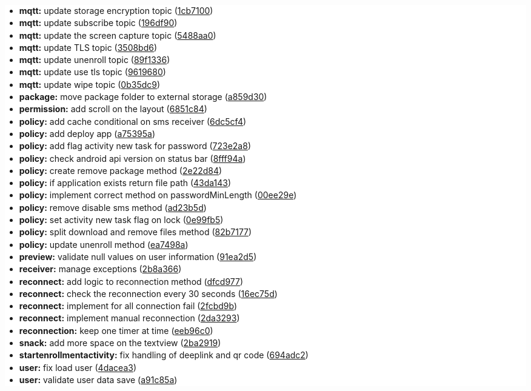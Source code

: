 * **mqtt:** update storage encryption topic ([1cb7100](https://github.com/flyve-mdm/flyve-mdm-android-agent/commit/1cb7100))
* **mqtt:** update subscribe topic ([196df90](https://github.com/flyve-mdm/flyve-mdm-android-agent/commit/196df90))
* **mqtt:** update the screen capture topic ([5488aa0](https://github.com/flyve-mdm/flyve-mdm-android-agent/commit/5488aa0))
* **mqtt:** update TLS topic ([3508bd6](https://github.com/flyve-mdm/flyve-mdm-android-agent/commit/3508bd6))
* **mqtt:** update unenroll topic ([89f1336](https://github.com/flyve-mdm/flyve-mdm-android-agent/commit/89f1336))
* **mqtt:** update use tls topic ([9619680](https://github.com/flyve-mdm/flyve-mdm-android-agent/commit/9619680))
* **mqtt:** update wipe topic ([0b35dc9](https://github.com/flyve-mdm/flyve-mdm-android-agent/commit/0b35dc9))
* **package:** move package folder to external storage ([a859d30](https://github.com/flyve-mdm/flyve-mdm-android-agent/commit/a859d30))
* **permission:** add scroll on the layout ([6851c84](https://github.com/flyve-mdm/flyve-mdm-android-agent/commit/6851c84))
* **policy:** add cache conditional on sms receiver ([6dc5cf4](https://github.com/flyve-mdm/flyve-mdm-android-agent/commit/6dc5cf4))
* **policy:** add deploy app ([a75395a](https://github.com/flyve-mdm/flyve-mdm-android-agent/commit/a75395a))
* **policy:** add flag activity new task for password ([723e2a8](https://github.com/flyve-mdm/flyve-mdm-android-agent/commit/723e2a8))
* **policy:** check android api version on status bar ([8fff94a](https://github.com/flyve-mdm/flyve-mdm-android-agent/commit/8fff94a))
* **policy:** create remove package method ([2e22d84](https://github.com/flyve-mdm/flyve-mdm-android-agent/commit/2e22d84))
* **policy:** if application exists return file path ([43da143](https://github.com/flyve-mdm/flyve-mdm-android-agent/commit/43da143))
* **policy:** implement correct method on passwordMinLength ([00ee29e](https://github.com/flyve-mdm/flyve-mdm-android-agent/commit/00ee29e))
* **policy:** remove disable sms method ([ad23b5d](https://github.com/flyve-mdm/flyve-mdm-android-agent/commit/ad23b5d))
* **policy:** set activity new task flag on lock ([0e99fb5](https://github.com/flyve-mdm/flyve-mdm-android-agent/commit/0e99fb5))
* **policy:** split download and remove files method ([82b7177](https://github.com/flyve-mdm/flyve-mdm-android-agent/commit/82b7177))
* **policy:** update unenroll method ([ea7498a](https://github.com/flyve-mdm/flyve-mdm-android-agent/commit/ea7498a))
* **preview:** validate null values on user information ([91ea2d5](https://github.com/flyve-mdm/flyve-mdm-android-agent/commit/91ea2d5))
* **receiver:** manage exceptions ([2b8a366](https://github.com/flyve-mdm/flyve-mdm-android-agent/commit/2b8a366))
* **reconnect:** add logic to reconnection method ([dfcd977](https://github.com/flyve-mdm/flyve-mdm-android-agent/commit/dfcd977))
* **reconnect:** check the reconnection every 30 seconds ([16ec75d](https://github.com/flyve-mdm/flyve-mdm-android-agent/commit/16ec75d))
* **reconnect:** implement for all connection fail ([2fcbd9b](https://github.com/flyve-mdm/flyve-mdm-android-agent/commit/2fcbd9b))
* **reconnect:** implement manual reconnection ([2da3293](https://github.com/flyve-mdm/flyve-mdm-android-agent/commit/2da3293))
* **reconnection:** keep one timer at time ([eeb96c0](https://github.com/flyve-mdm/flyve-mdm-android-agent/commit/eeb96c0))
* **snack:** add more space on the textview ([2ba2919](https://github.com/flyve-mdm/flyve-mdm-android-agent/commit/2ba2919))
* **startenrollmentactivity:** fix handling of deeplink and qr code ([694adc2](https://github.com/flyve-mdm/flyve-mdm-android-agent/commit/694adc2))
* **user:** fix load user ([4dacea3](https://github.com/flyve-mdm/flyve-mdm-android-agent/commit/4dacea3))
* **user:** validate user data save ([a91c85a](https://github.com/flyve-mdm/flyve-mdm-android-agent/commit/a91c85a))
